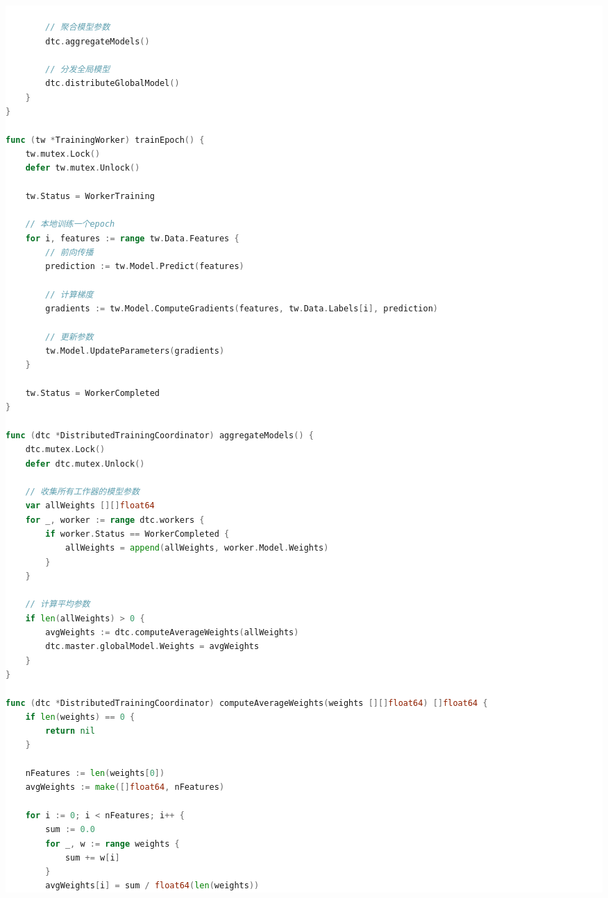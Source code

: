 ```go
        
        // 聚合模型参数
        dtc.aggregateModels()
        
        // 分发全局模型
        dtc.distributeGlobalModel()
    }
}

func (tw *TrainingWorker) trainEpoch() {
    tw.mutex.Lock()
    defer tw.mutex.Unlock()
    
    tw.Status = WorkerTraining
    
    // 本地训练一个epoch
    for i, features := range tw.Data.Features {
        // 前向传播
        prediction := tw.Model.Predict(features)
        
        // 计算梯度
        gradients := tw.Model.ComputeGradients(features, tw.Data.Labels[i], prediction)
        
        // 更新参数
        tw.Model.UpdateParameters(gradients)
    }
    
    tw.Status = WorkerCompleted
}

func (dtc *DistributedTrainingCoordinator) aggregateModels() {
    dtc.mutex.Lock()
    defer dtc.mutex.Unlock()
    
    // 收集所有工作器的模型参数
    var allWeights [][]float64
    for _, worker := range dtc.workers {
        if worker.Status == WorkerCompleted {
            allWeights = append(allWeights, worker.Model.Weights)
        }
    }
    
    // 计算平均参数
    if len(allWeights) > 0 {
        avgWeights := dtc.computeAverageWeights(allWeights)
        dtc.master.globalModel.Weights = avgWeights
    }
}

func (dtc *DistributedTrainingCoordinator) computeAverageWeights(weights [][]float64) []float64 {
    if len(weights) == 0 {
        return nil
    }
    
    nFeatures := len(weights[0])
    avgWeights := make([]float64, nFeatures)
    
    for i := 0; i < nFeatures; i++ {
        sum := 0.0
        for _, w := range weights {
            sum += w[i]
        }
        avgWeights[i] = sum / float64(len(weights))
```